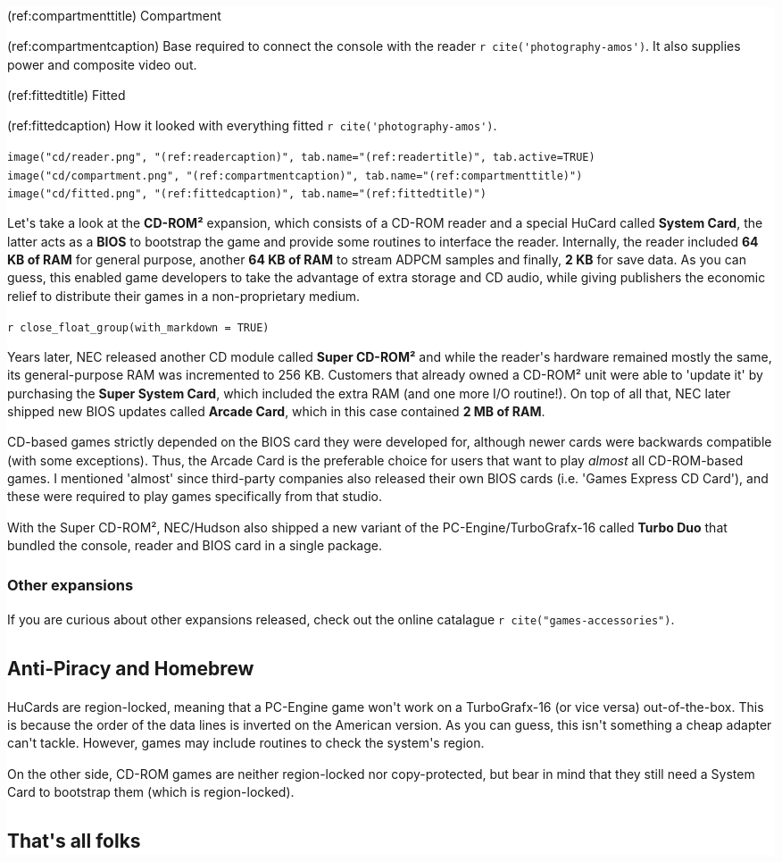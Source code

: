 (ref:compartmenttitle) Compartment

(ref:compartmentcaption) Base required to connect the console with the reader `r cite('photography-amos')`. It also supplies power and composite video out.

(ref:fittedtitle) Fitted

(ref:fittedcaption) How it looked with everything fitted `r cite('photography-amos')`.

```{r fig.cap=c("(ref:readercaption)", "(ref:compartmentcaption)", "(ref:fittedcaption)"), open_float_group=TRUE, tab.nested=TRUE, tab.float=TRUE}
image("cd/reader.png", "(ref:readercaption)", tab.name="(ref:readertitle)", tab.active=TRUE)
image("cd/compartment.png", "(ref:compartmentcaption)", tab.name="(ref:compartmenttitle)")
image("cd/fitted.png", "(ref:fittedcaption)", tab.name="(ref:fittedtitle)")
```

Let's take a look at the **CD-ROM²** expansion, which consists of a CD-ROM reader and a special HuCard called **System Card**, the latter acts as a **BIOS** to bootstrap the game and provide some routines to interface the reader. Internally, the reader included **64 KB of RAM** for general purpose, another **64 KB of RAM** to stream ADPCM samples and finally, **2 KB** for save data. As you can guess, this enabled game developers to take the advantage of extra storage and CD audio, while giving publishers the economic relief to distribute their games in a non-proprietary medium.

`r close_float_group(with_markdown = TRUE)`

Years later, NEC released another CD module called **Super CD-ROM²** and while the reader's hardware remained mostly the same, its general-purpose RAM was incremented to 256 KB. Customers that already owned a CD-ROM² unit were able to 'update it' by purchasing the **Super System Card**, which included the extra RAM (and one more I/O routine!). On top of all that, NEC later shipped new BIOS updates called **Arcade Card**, which in this case contained **2 MB of RAM**.

CD-based games strictly depended on the BIOS card they were developed for, although newer cards were backwards compatible (with some exceptions). Thus, the Arcade Card is the preferable choice for users that want to play *almost* all CD-ROM-based games. I mentioned 'almost' since third-party companies also released their own BIOS cards (i.e. 'Games Express CD Card'), and these were required to play games specifically from that studio.

With the Super CD-ROM², NEC/Hudson also shipped a new variant of the PC-Engine/TurboGrafx-16 called **Turbo Duo** that bundled the console, reader and BIOS card in a single package.

### Other expansions

If you are curious about other expansions released, check out the online catalague `r cite("games-accessories")`.

## Anti-Piracy and Homebrew

HuCards are region-locked, meaning that a PC-Engine game won't work on a TurboGrafx-16 (or vice versa) out-of-the-box. This is because the order of the data lines is inverted on the American version. As you can guess, this isn't something a cheap adapter can't tackle. However, games may include routines to check the system's region.

On the other side, CD-ROM games are neither region-locked nor copy-protected, but bear in mind that they still need a System Card to bootstrap them (which is region-locked).

## That's all folks
